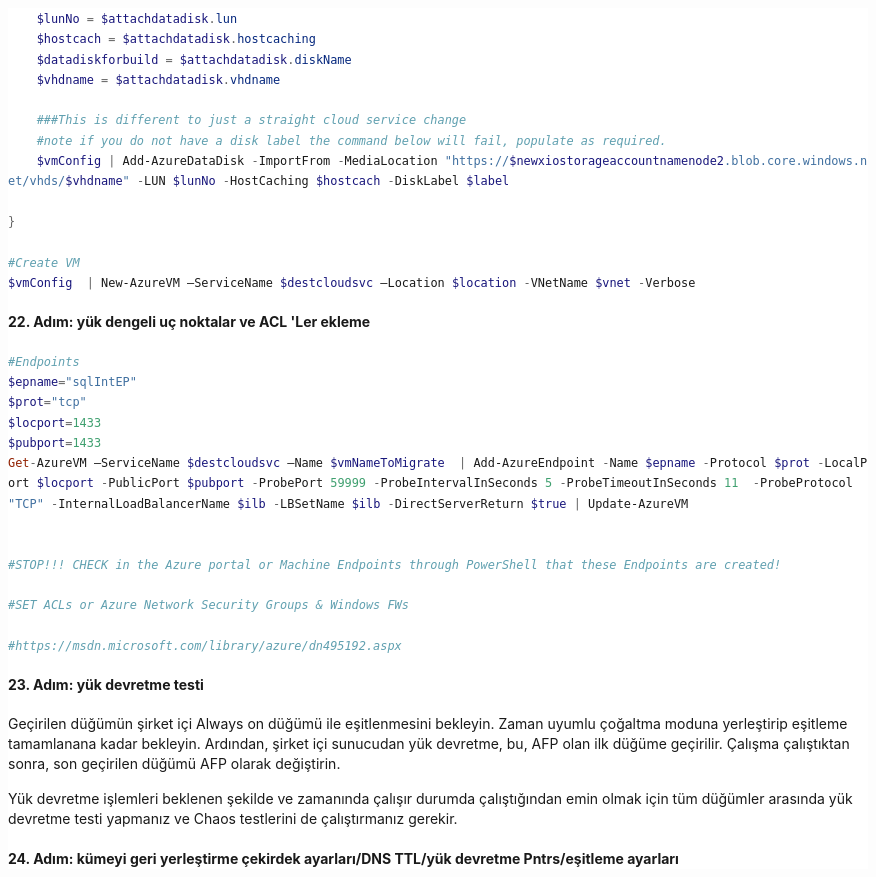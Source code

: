 ```powershell
    $lunNo = $attachdatadisk.lun
    $hostcach = $attachdatadisk.hostcaching
    $datadiskforbuild = $attachdatadisk.diskName
    $vhdname = $attachdatadisk.vhdname

    ###This is different to just a straight cloud service change
    #note if you do not have a disk label the command below will fail, populate as required.
    $vmConfig | Add-AzureDataDisk -ImportFrom -MediaLocation "https://$newxiostorageaccountnamenode2.blob.core.windows.net/vhds/$vhdname" -LUN $lunNo -HostCaching $hostcach -DiskLabel $label

}

#Create VM
$vmConfig  | New-AzureVM –ServiceName $destcloudsvc –Location $location -VNetName $vnet -Verbose
```

#### <a name="step-22-add-load-balanced-endpoints-and-acls"></a>22. Adım: yük dengeli uç noktalar ve ACL 'Ler ekleme

```powershell
#Endpoints
$epname="sqlIntEP"
$prot="tcp"
$locport=1433
$pubport=1433
Get-AzureVM –ServiceName $destcloudsvc –Name $vmNameToMigrate  | Add-AzureEndpoint -Name $epname -Protocol $prot -LocalPort $locport -PublicPort $pubport -ProbePort 59999 -ProbeIntervalInSeconds 5 -ProbeTimeoutInSeconds 11  -ProbeProtocol "TCP" -InternalLoadBalancerName $ilb -LBSetName $ilb -DirectServerReturn $true | Update-AzureVM


#STOP!!! CHECK in the Azure portal or Machine Endpoints through PowerShell that these Endpoints are created!

#SET ACLs or Azure Network Security Groups & Windows FWs

#https://msdn.microsoft.com/library/azure/dn495192.aspx
```

#### <a name="step-23-test-failover"></a>23. Adım: yük devretme testi

Geçirilen düğümün şirket içi Always on düğümü ile eşitlenmesini bekleyin. Zaman uyumlu çoğaltma moduna yerleştirip eşitleme tamamlanana kadar bekleyin. Ardından, şirket içi sunucudan yük devretme, bu, AFP olan ilk düğüme geçirilir. Çalışma çalıştıktan sonra, son geçirilen düğümü AFP olarak değiştirin.

Yük devretme işlemleri beklenen şekilde ve zamanında çalışır durumda çalıştığından emin olmak için tüm düğümler arasında yük devretme testi yapmanız ve Chaos testlerini de çalıştırmanız gerekir.

#### <a name="step-24-put-back-cluster-quorum-settings--dns-ttl--failover-pntrs--sync-settings"></a>24. Adım: kümeyi geri yerleştirme çekirdek ayarları/DNS TTL/yük devretme Pntrs/eşitleme ayarları
